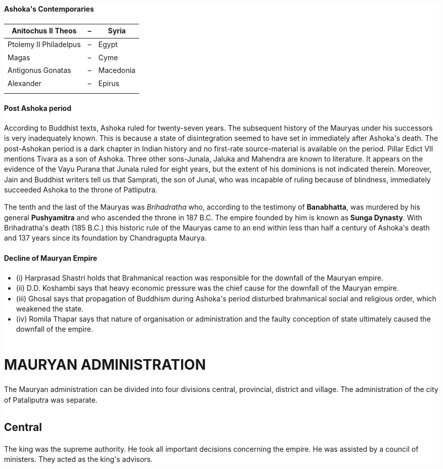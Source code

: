 #### **Ashoka's Contemporaries**

| Anitochus II Theos     | – | Syria     |
|------------------------|---|-----------|
| Ptolemy II Philadelpus | – | Egypt     |
| Magas                  | – | Cyme      |
| Antigonus Gonatas      | – | Macedonia |
| Alexander              | – | Epirus    |
|                        |   |           |

#### **Post Ashoka period**

According to Buddhist texts, Ashoka ruled for twenty-seven years. The subsequent history of the Mauryas under his successors is very inadequately known. This is because a state of disintegration seemed to have set in immediately after Ashoka's death. The post-Ashokan period is a dark chapter in Indian history and no first-rate source-material is available on the period. Pillar Edict VII mentions Tivara as a son of Ashoka. Three other sons-Junala, Jaluka and Mahendra are known to literature. It appears on the evidence of the Vayu Purana that Junala ruled for eight years, but the extent of his dominions is not indicated therein. Moreover, Jain and Buddhist writers tell us that Samprati, the son of Junal, who was incapable of ruling because of blindness, immediately succeeded Ashoka to the throne of Patliputra.

The tenth and the last of the Mauryas was *Brihadratha* who, according to the testimony of **Banabhatta**, was murdered by his general **Pushyamitra** and who ascended the throne in 187 B.C. The empire founded by him is known as **Sunga Dynasty**. With Brihadratha's death (185 B.C.) this historic rule of the Mauryas came to an end within less than half a century of Ashoka's death and 137 years since its foundation by Chandragupta Maurya.

#### **Decline of Mauryan Empire**

- (i) Harprasad Shastri holds that Brahmanical reaction was responsible for the downfall of the Mauryan empire.
- (ii) D.D. Koshambi says that heavy economic pressure was the chief cause for the downfall of the Mauryan empire.
- (iii) Ghosal says that propagation of Buddhism during Ashoka's period disturbed brahmanical social and religious order, which weakened the state.
- (iv) Romila Thapar says that nature of organisation or administration and the faulty conception of state ultimately caused the downfall of the empire.

# **MAURYAN ADMINISTRATION**

The Mauryan administration can be divided into four divisions central, provincial, district and village. The administration of the city of Pataliputra was separate.

## **Central**

The king was the supreme authority. He took all important decisions concerning the empire. He was assisted by a council of ministers. They acted as the king's advisors.
